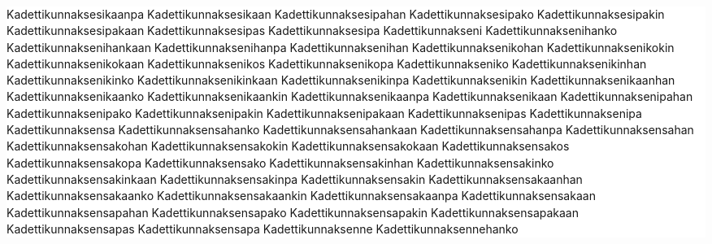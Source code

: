 Kadettikunnaksesikaanpa
Kadettikunnaksesikaan
Kadettikunnaksesipahan
Kadettikunnaksesipako
Kadettikunnaksesipakin
Kadettikunnaksesipakaan
Kadettikunnaksesipas
Kadettikunnaksesipa
Kadettikunnakseni
Kadettikunnaksenihanko
Kadettikunnaksenihankaan
Kadettikunnaksenihanpa
Kadettikunnaksenihan
Kadettikunnaksenikohan
Kadettikunnaksenikokin
Kadettikunnaksenikokaan
Kadettikunnaksenikos
Kadettikunnaksenikopa
Kadettikunnakseniko
Kadettikunnaksenikinhan
Kadettikunnaksenikinko
Kadettikunnaksenikinkaan
Kadettikunnaksenikinpa
Kadettikunnaksenikin
Kadettikunnaksenikaanhan
Kadettikunnaksenikaanko
Kadettikunnaksenikaankin
Kadettikunnaksenikaanpa
Kadettikunnaksenikaan
Kadettikunnaksenipahan
Kadettikunnaksenipako
Kadettikunnaksenipakin
Kadettikunnaksenipakaan
Kadettikunnaksenipas
Kadettikunnaksenipa
Kadettikunnaksensa
Kadettikunnaksensahanko
Kadettikunnaksensahankaan
Kadettikunnaksensahanpa
Kadettikunnaksensahan
Kadettikunnaksensakohan
Kadettikunnaksensakokin
Kadettikunnaksensakokaan
Kadettikunnaksensakos
Kadettikunnaksensakopa
Kadettikunnaksensako
Kadettikunnaksensakinhan
Kadettikunnaksensakinko
Kadettikunnaksensakinkaan
Kadettikunnaksensakinpa
Kadettikunnaksensakin
Kadettikunnaksensakaanhan
Kadettikunnaksensakaanko
Kadettikunnaksensakaankin
Kadettikunnaksensakaanpa
Kadettikunnaksensakaan
Kadettikunnaksensapahan
Kadettikunnaksensapako
Kadettikunnaksensapakin
Kadettikunnaksensapakaan
Kadettikunnaksensapas
Kadettikunnaksensapa
Kadettikunnaksenne
Kadettikunnaksennehanko